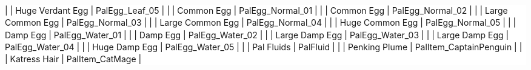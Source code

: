 | <GetImageByName imageName="T_itemicon_Material_PalEgg_Leaf_01"/>               | Huge Verdant Egg                                             | PalEgg_Leaf_05                                               |
| <GetImageByName imageName="T_itemicon_Material_PalEgg"/>                       | Common Egg                                                   | PalEgg_Normal_01                                             |
| <GetImageByName imageName="T_itemicon_Material_PalEgg"/>                       | Common Egg                                                   | PalEgg_Normal_02                                             |
| <GetImageByName imageName="T_itemicon_Material_PalEgg"/>                       | Large Common Egg                                             | PalEgg_Normal_03                                             |
| <GetImageByName imageName="T_itemicon_Material_PalEgg"/>                       | Large Common Egg                                             | PalEgg_Normal_04                                             |
| <GetImageByName imageName="T_itemicon_Material_PalEgg"/>                       | Huge Common Egg                                              | PalEgg_Normal_05                                             |
| <GetImageByName imageName="T_itemicon_Material_PalEgg_Water_01"/>              | Damp Egg                                                     | PalEgg_Water_01                                              |
| <GetImageByName imageName="T_itemicon_Material_PalEgg_Water_01"/>              | Damp Egg                                                     | PalEgg_Water_02                                              |
| <GetImageByName imageName="T_itemicon_Material_PalEgg_Water_01"/>              | Large Damp Egg                                               | PalEgg_Water_03                                              |
| <GetImageByName imageName="T_itemicon_Material_PalEgg_Water_01"/>              | Large Damp Egg                                               | PalEgg_Water_04                                              |
| <GetImageByName imageName="T_itemicon_Material_PalEgg_Water_01"/>              | Huge Damp Egg                                                | PalEgg_Water_05                                              |
| <GetImageByName imageName="T_itemicon_Material_PalFluid"/>                     | Pal Fluids                                                   | PalFluid                                                     |
| <GetImageByName imageName="T_itemicon_Material_PalItem_CaptainPenguin"/>       | Penking Plume                                                | PalItem_CaptainPenguin                                       |
| <GetImageByName imageName="T_itemicon_Material_PalItem_CatMage"/>              | Katress Hair                                                 | PalItem_CatMage                                              |
